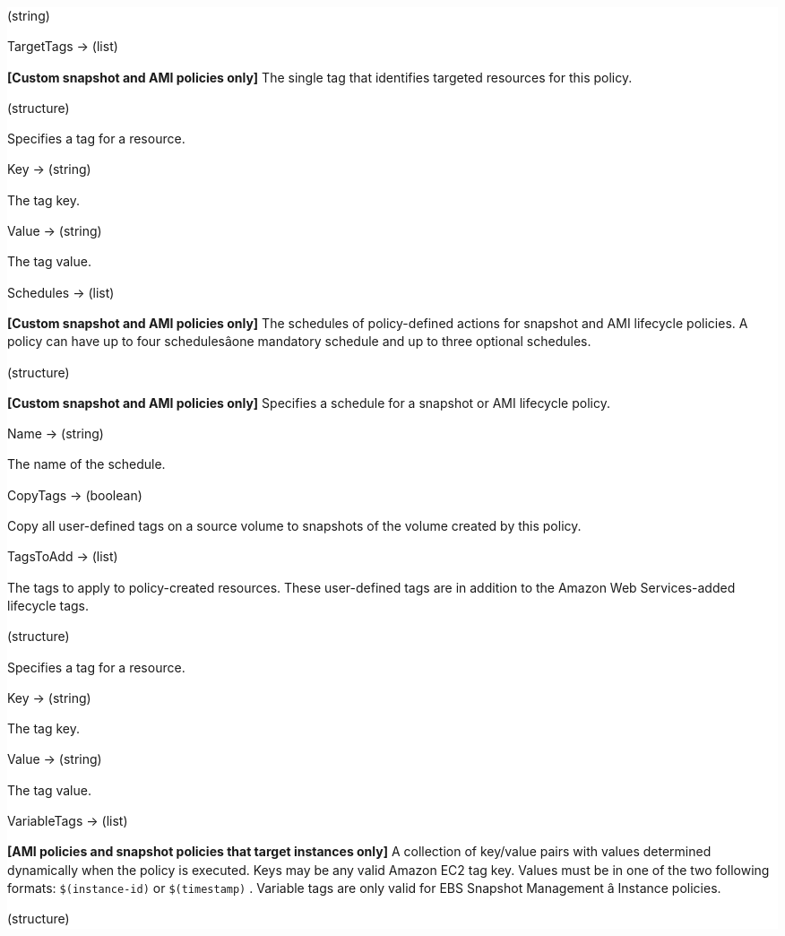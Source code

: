 (string)

TargetTags -> (list)

**[Custom snapshot and AMI policies only]** The single tag that identifies targeted resources for this policy.

(structure)

Specifies a tag for a resource.

Key -> (string)

The tag key.

Value -> (string)

The tag value.

Schedules -> (list)

**[Custom snapshot and AMI policies only]** The schedules of policy-defined actions for snapshot and AMI lifecycle policies. A policy can have up to four schedulesâone mandatory schedule and up to three optional schedules.

(structure)

**[Custom snapshot and AMI policies only]** Specifies a schedule for a snapshot or AMI lifecycle policy.

Name -> (string)

The name of the schedule.

CopyTags -> (boolean)

Copy all user-defined tags on a source volume to snapshots of the volume created by this policy.

TagsToAdd -> (list)

The tags to apply to policy-created resources. These user-defined tags are in addition to the Amazon Web Services-added lifecycle tags.

(structure)

Specifies a tag for a resource.

Key -> (string)

The tag key.

Value -> (string)

The tag value.

VariableTags -> (list)

**[AMI policies and snapshot policies that target instances only]** A collection of key/value pairs with values determined dynamically when the policy is executed. Keys may be any valid Amazon EC2 tag key. Values must be in one of the two following formats: `$(instance-id)` or `$(timestamp)` . Variable tags are only valid for EBS Snapshot Management â Instance policies.

(structure)
